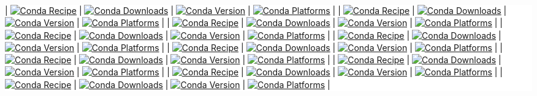 | [![Conda Recipe](https://img.shields.io/badge/recipe-atk--cos6--x86_64-green.svg)](https://anaconda.org/conda-forge/atk-cos6-x86_64) | [![Conda Downloads](https://img.shields.io/conda/dn/conda-forge/atk-cos6-x86_64.svg)](https://anaconda.org/conda-forge/atk-cos6-x86_64) | [![Conda Version](https://img.shields.io/conda/vn/conda-forge/atk-cos6-x86_64.svg)](https://anaconda.org/conda-forge/atk-cos6-x86_64) | [![Conda Platforms](https://img.shields.io/conda/pn/conda-forge/atk-cos6-x86_64.svg)](https://anaconda.org/conda-forge/atk-cos6-x86_64) |
| [![Conda Recipe](https://img.shields.io/badge/recipe-atk--cos7--aarch64-green.svg)](https://anaconda.org/conda-forge/atk-cos7-aarch64) | [![Conda Downloads](https://img.shields.io/conda/dn/conda-forge/atk-cos7-aarch64.svg)](https://anaconda.org/conda-forge/atk-cos7-aarch64) | [![Conda Version](https://img.shields.io/conda/vn/conda-forge/atk-cos7-aarch64.svg)](https://anaconda.org/conda-forge/atk-cos7-aarch64) | [![Conda Platforms](https://img.shields.io/conda/pn/conda-forge/atk-cos7-aarch64.svg)](https://anaconda.org/conda-forge/atk-cos7-aarch64) |
| [![Conda Recipe](https://img.shields.io/badge/recipe-atk--cos7--aarch64-green.svg)](https://anaconda.org/conda-forge/atk-cos7-aarch64) | [![Conda Downloads](https://img.shields.io/conda/dn/conda-forge/atk-cos7-aarch64.svg)](https://anaconda.org/conda-forge/atk-cos7-aarch64) | [![Conda Version](https://img.shields.io/conda/vn/conda-forge/atk-cos7-aarch64.svg)](https://anaconda.org/conda-forge/atk-cos7-aarch64) | [![Conda Platforms](https://img.shields.io/conda/pn/conda-forge/atk-cos7-aarch64.svg)](https://anaconda.org/conda-forge/atk-cos7-aarch64) |
| [![Conda Recipe](https://img.shields.io/badge/recipe-atk--cos7--ppc64le-green.svg)](https://anaconda.org/conda-forge/atk-cos7-ppc64le) | [![Conda Downloads](https://img.shields.io/conda/dn/conda-forge/atk-cos7-ppc64le.svg)](https://anaconda.org/conda-forge/atk-cos7-ppc64le) | [![Conda Version](https://img.shields.io/conda/vn/conda-forge/atk-cos7-ppc64le.svg)](https://anaconda.org/conda-forge/atk-cos7-ppc64le) | [![Conda Platforms](https://img.shields.io/conda/pn/conda-forge/atk-cos7-ppc64le.svg)](https://anaconda.org/conda-forge/atk-cos7-ppc64le) |
| [![Conda Recipe](https://img.shields.io/badge/recipe-atk--cos7--ppc64le-green.svg)](https://anaconda.org/conda-forge/atk-cos7-ppc64le) | [![Conda Downloads](https://img.shields.io/conda/dn/conda-forge/atk-cos7-ppc64le.svg)](https://anaconda.org/conda-forge/atk-cos7-ppc64le) | [![Conda Version](https://img.shields.io/conda/vn/conda-forge/atk-cos7-ppc64le.svg)](https://anaconda.org/conda-forge/atk-cos7-ppc64le) | [![Conda Platforms](https://img.shields.io/conda/pn/conda-forge/atk-cos7-ppc64le.svg)](https://anaconda.org/conda-forge/atk-cos7-ppc64le) |
| [![Conda Recipe](https://img.shields.io/badge/recipe-atk--cos7--x86_64-green.svg)](https://anaconda.org/conda-forge/atk-cos7-x86_64) | [![Conda Downloads](https://img.shields.io/conda/dn/conda-forge/atk-cos7-x86_64.svg)](https://anaconda.org/conda-forge/atk-cos7-x86_64) | [![Conda Version](https://img.shields.io/conda/vn/conda-forge/atk-cos7-x86_64.svg)](https://anaconda.org/conda-forge/atk-cos7-x86_64) | [![Conda Platforms](https://img.shields.io/conda/pn/conda-forge/atk-cos7-x86_64.svg)](https://anaconda.org/conda-forge/atk-cos7-x86_64) |
| [![Conda Recipe](https://img.shields.io/badge/recipe-atk--devel--cos6--x86_64-green.svg)](https://anaconda.org/conda-forge/atk-devel-cos6-x86_64) | [![Conda Downloads](https://img.shields.io/conda/dn/conda-forge/atk-devel-cos6-x86_64.svg)](https://anaconda.org/conda-forge/atk-devel-cos6-x86_64) | [![Conda Version](https://img.shields.io/conda/vn/conda-forge/atk-devel-cos6-x86_64.svg)](https://anaconda.org/conda-forge/atk-devel-cos6-x86_64) | [![Conda Platforms](https://img.shields.io/conda/pn/conda-forge/atk-devel-cos6-x86_64.svg)](https://anaconda.org/conda-forge/atk-devel-cos6-x86_64) |
| [![Conda Recipe](https://img.shields.io/badge/recipe-atk--devel--cos6--x86_64-green.svg)](https://anaconda.org/conda-forge/atk-devel-cos6-x86_64) | [![Conda Downloads](https://img.shields.io/conda/dn/conda-forge/atk-devel-cos6-x86_64.svg)](https://anaconda.org/conda-forge/atk-devel-cos6-x86_64) | [![Conda Version](https://img.shields.io/conda/vn/conda-forge/atk-devel-cos6-x86_64.svg)](https://anaconda.org/conda-forge/atk-devel-cos6-x86_64) | [![Conda Platforms](https://img.shields.io/conda/pn/conda-forge/atk-devel-cos6-x86_64.svg)](https://anaconda.org/conda-forge/atk-devel-cos6-x86_64) |
| [![Conda Recipe](https://img.shields.io/badge/recipe-atk--devel--cos7--aarch64-green.svg)](https://anaconda.org/conda-forge/atk-devel-cos7-aarch64) | [![Conda Downloads](https://img.shields.io/conda/dn/conda-forge/atk-devel-cos7-aarch64.svg)](https://anaconda.org/conda-forge/atk-devel-cos7-aarch64) | [![Conda Version](https://img.shields.io/conda/vn/conda-forge/atk-devel-cos7-aarch64.svg)](https://anaconda.org/conda-forge/atk-devel-cos7-aarch64) | [![Conda Platforms](https://img.shields.io/conda/pn/conda-forge/atk-devel-cos7-aarch64.svg)](https://anaconda.org/conda-forge/atk-devel-cos7-aarch64) |
| [![Conda Recipe](https://img.shields.io/badge/recipe-atk--devel--cos7--aarch64-green.svg)](https://anaconda.org/conda-forge/atk-devel-cos7-aarch64) | [![Conda Downloads](https://img.shields.io/conda/dn/conda-forge/atk-devel-cos7-aarch64.svg)](https://anaconda.org/conda-forge/atk-devel-cos7-aarch64) | [![Conda Version](https://img.shields.io/conda/vn/conda-forge/atk-devel-cos7-aarch64.svg)](https://anaconda.org/conda-forge/atk-devel-cos7-aarch64) | [![Conda Platforms](https://img.shields.io/conda/pn/conda-forge/atk-devel-cos7-aarch64.svg)](https://anaconda.org/conda-forge/atk-devel-cos7-aarch64) |